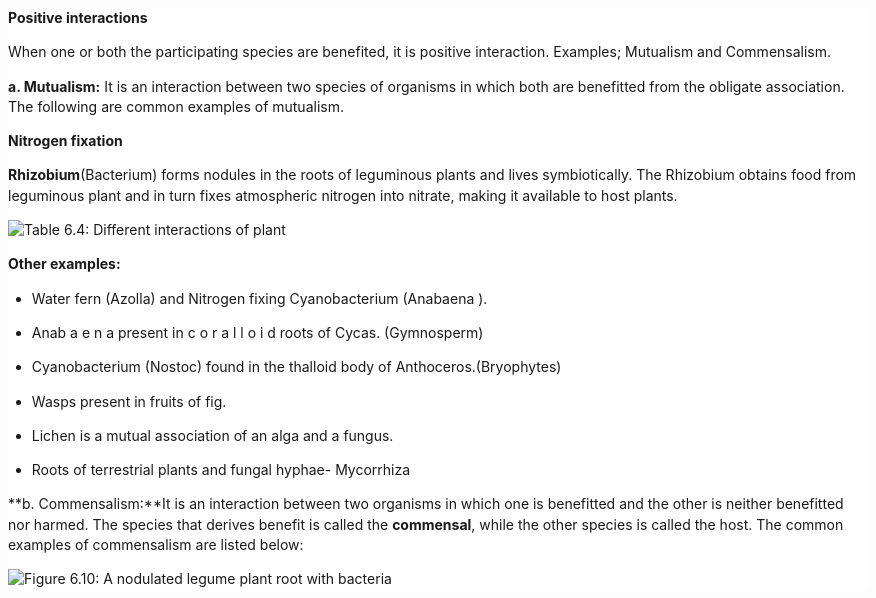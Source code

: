 **Positive interactions**

When one or both the participating species are
benefited, it is positive interaction. Examples;
Mutualism and Commensalism.

**a. Mutualism:** It is an interaction between
two species of organisms in which both are
benefitted from the obligate association. The
following are common examples of mutualism.

**Nitrogen fixation**

**Rhizobium**(Bacterium) forms nodules in the
roots of leguminous plants and lives symbiotically.
The Rhizobium obtains food from leguminous
plant and in turn fixes atmospheric nitrogen into
nitrate, making it available to host plants.

![Table 6.4: Different interactions of plant](/books/12-biology/botany/Ecology/pic13.png )

**Other examples:**


* Water fern
(Azolla) and
Nitrogen fixing
Cyanobacterium
(Anabaena ).

* Anab a e n a
present in
c o r a l l o i d
roots of Cycas.
(Gymnosperm)

* Cyanobacterium (Nostoc) found in the
thalloid body of Anthoceros.(Bryophytes)

* Wasps present in fruits of fig.

* Lichen is a mutual association of an alga
and a fungus.

* Roots of terrestrial plants and fungal
hyphae- Mycorrhiza

**b. Commensalism:**It is an interaction between
two organisms in which one is benefitted and
the other is neither benefitted nor harmed.
The species that derives benefit is called the
**commensal**, while the other species is called the
host. The common examples of commensalism
are listed below:

![Figure 6.10: A nodulated legume plant root with bacteria](/books/12-biology/botany/Ecology/pic14.png )
